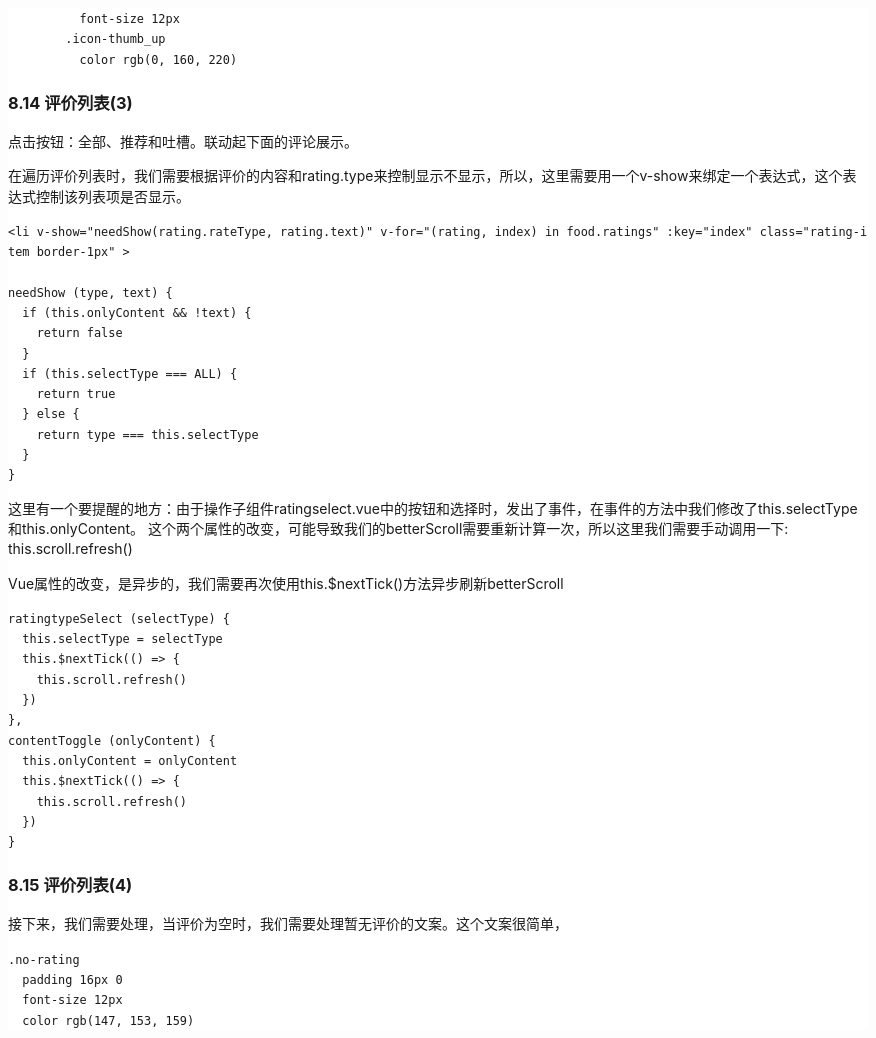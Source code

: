 ```
          font-size 12px
        .icon-thumb_up
          color rgb(0, 160, 220)
```

### 8.14 评价列表(3)
点击按钮：全部、推荐和吐槽。联动起下面的评论展示。

在遍历评价列表时，我们需要根据评价的内容和rating.type来控制显示不显示，所以，这里需要用一个v-show来绑定一个表达式，这个表达式控制该列表项是否显示。

```
<li v-show="needShow(rating.rateType, rating.text)" v-for="(rating, index) in food.ratings" :key="index" class="rating-item border-1px" >

needShow (type, text) {
  if (this.onlyContent && !text) {
    return false
  }
  if (this.selectType === ALL) {
    return true
  } else {
    return type === this.selectType
  }
}
```

这里有一个要提醒的地方：由于操作子组件ratingselect.vue中的按钮和选择时，发出了事件，在事件的方法中我们修改了this.selectType和this.onlyContent。
这个两个属性的改变，可能导致我们的betterScroll需要重新计算一次，所以这里我们需要手动调用一下: this.scroll.refresh()

Vue属性的改变，是异步的，我们需要再次使用this.$nextTick()方法异步刷新betterScroll

```
ratingtypeSelect (selectType) {
  this.selectType = selectType
  this.$nextTick(() => {
    this.scroll.refresh()
  })
},
contentToggle (onlyContent) {
  this.onlyContent = onlyContent
  this.$nextTick(() => {
    this.scroll.refresh()
  })
}
```

### 8.15 评价列表(4)
接下来，我们需要处理，当评价为空时，我们需要处理暂无评价的文案。这个文案很简单，

```
.no-rating
  padding 16px 0
  font-size 12px
  color rgb(147, 153, 159)
```

